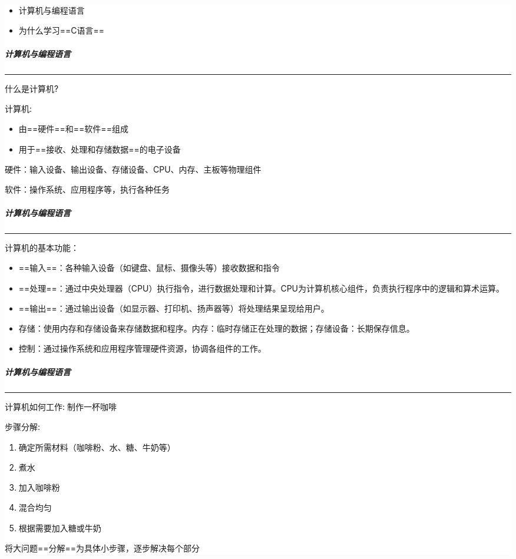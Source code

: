 
- 计算机与编程语言

- 为什么学习==C语言==




##### 计算机与编程语言

---

什么是计算机?

计算机: 

* 由==硬件==和==软件==组成

* 用于==接收、处理和存储数据==的电子设备

硬件：输入设备、输出设备、存储设备、CPU、内存、主板等物理组件

软件：操作系统、应用程序等，执行各种任务





##### 计算机与编程语言

---

计算机的基本功能：

- ==输入==：各种输入设备（如键盘、鼠标、摄像头等）接收数据和指令

- ==处理==：通过中央处理器（CPU）执行指令，进行数据处理和计算。CPU为计算机核心组件，负责执行程序中的逻辑和算术运算。

- ==输出==：通过输出设备（如显示器、打印机、扬声器等）将处理结果呈现给用户。

- 存储：使用内存和存储设备来存储数据和程序。内存：临时存储正在处理的数据；存储设备：长期保存信息。

- 控制：通过操作系统和应用程序管理硬件资源，协调各组件的工作。





##### 计算机与编程语言

---

计算机如何工作: 制作一杯咖啡

步骤分解:

1. 确定所需材料（咖啡粉、水、糖、牛奶等）

2. 煮水

3. 加入咖啡粉

4. 混合均匀

5. 根据需要加入糖或牛奶


将大问题==分解==为具体小步骤，逐步解决每个部分
